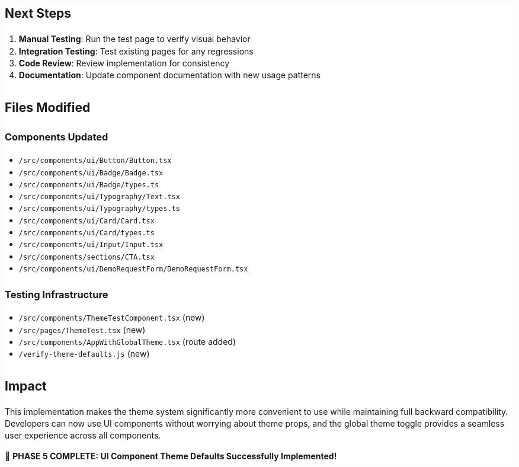 ## Next Steps

1. **Manual Testing**: Run the test page to verify visual behavior
2. **Integration Testing**: Test existing pages for any regressions
3. **Code Review**: Review implementation for consistency
4. **Documentation**: Update component documentation with new usage patterns

## Files Modified

### Components Updated
- `/src/components/ui/Button/Button.tsx`
- `/src/components/ui/Badge/Badge.tsx`
- `/src/components/ui/Badge/types.ts`
- `/src/components/ui/Typography/Text.tsx`
- `/src/components/ui/Typography/types.ts`
- `/src/components/ui/Card/Card.tsx`
- `/src/components/ui/Card/types.ts`
- `/src/components/ui/Input/Input.tsx`
- `/src/components/sections/CTA.tsx`
- `/src/components/ui/DemoRequestForm/DemoRequestForm.tsx`

### Testing Infrastructure
- `/src/components/ThemeTestComponent.tsx` (new)
- `/src/pages/ThemeTest.tsx` (new)
- `/src/components/AppWithGlobalTheme.tsx` (route added)
- `/verify-theme-defaults.js` (new)

## Impact

This implementation makes the theme system significantly more convenient to use while maintaining full backward compatibility. Developers can now use UI components without worrying about theme props, and the global theme toggle provides a seamless user experience across all components.

🎉 **PHASE 5 COMPLETE: UI Component Theme Defaults Successfully Implemented!**
